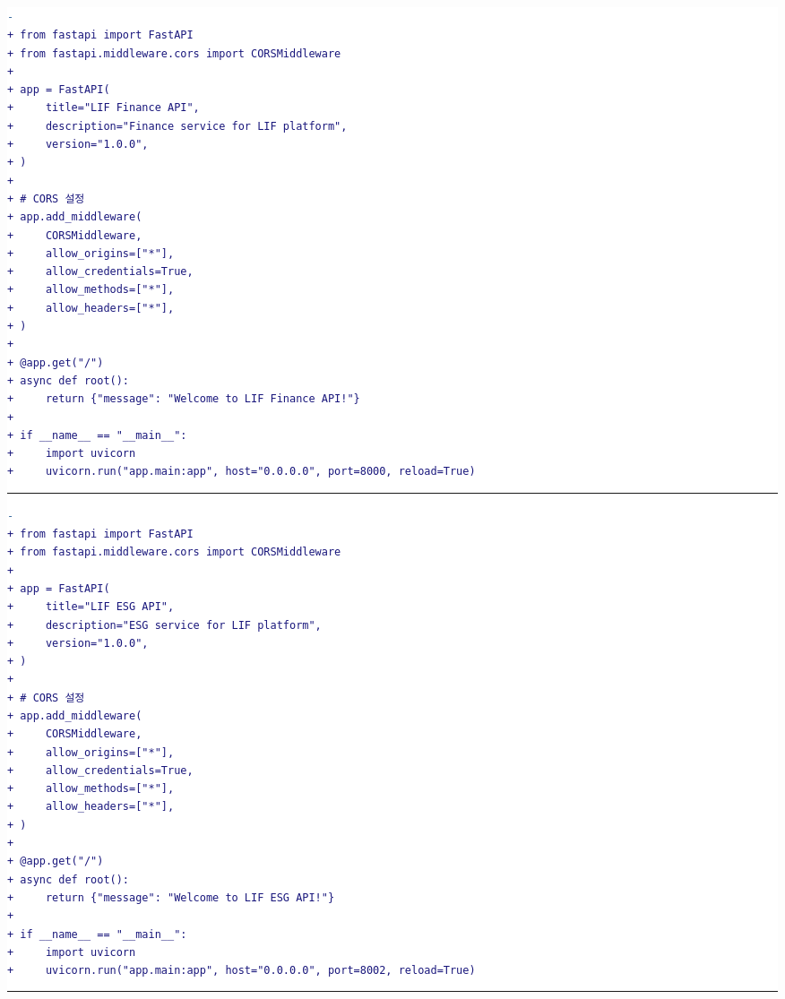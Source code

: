 
```diff
-  
+ from fastapi import FastAPI
+ from fastapi.middleware.cors import CORSMiddleware
+ 
+ app = FastAPI(
+     title="LIF Finance API",
+     description="Finance service for LIF platform",
+     version="1.0.0",
+ )
+ 
+ # CORS 설정
+ app.add_middleware(
+     CORSMiddleware,
+     allow_origins=["*"],
+     allow_credentials=True,
+     allow_methods=["*"],
+     allow_headers=["*"],
+ )
+ 
+ @app.get("/")
+ async def root():
+     return {"message": "Welcome to LIF Finance API!"}
+ 
+ if __name__ == "__main__":
+     import uvicorn
+     uvicorn.run("app.main:app", host="0.0.0.0", port=8000, reload=True) 
```

---

```diff
-  
+ from fastapi import FastAPI
+ from fastapi.middleware.cors import CORSMiddleware
+ 
+ app = FastAPI(
+     title="LIF ESG API",
+     description="ESG service for LIF platform",
+     version="1.0.0",
+ )
+ 
+ # CORS 설정
+ app.add_middleware(
+     CORSMiddleware,
+     allow_origins=["*"],
+     allow_credentials=True,
+     allow_methods=["*"],
+     allow_headers=["*"],
+ )
+ 
+ @app.get("/")
+ async def root():
+     return {"message": "Welcome to LIF ESG API!"}
+ 
+ if __name__ == "__main__":
+     import uvicorn
+     uvicorn.run("app.main:app", host="0.0.0.0", port=8002, reload=True) 
```

---